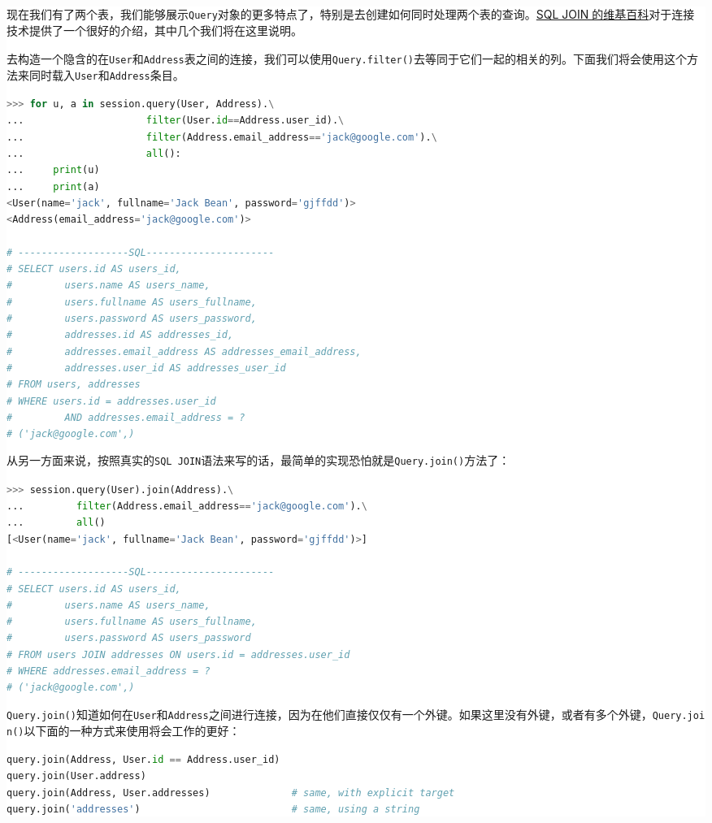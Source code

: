 现在我们有了两个表，我们能够展示`Query`对象的更多特点了，特别是去创建如何同时处理两个表的查询。[SQL JOIN 的维基百科](http://en.wikipedia.org/wiki/Join_%28SQL%29)对于连接技术提供了一个很好的介绍，其中几个我们将在这里说明。

去构造一个隐含的在`User`和`Address`表之间的连接，我们可以使用`Query.filter()`去等同于它们一起的相关的列。下面我们将会使用这个方法来同时载入`User`和`Address`条目。

```py
>>> for u, a in session.query(User, Address).\
...                     filter(User.id==Address.user_id).\
...                     filter(Address.email_address=='jack@google.com').\
...                     all():
...     print(u)
...     print(a)
<User(name='jack', fullname='Jack Bean', password='gjffdd')>
<Address(email_address='jack@google.com')>

# -------------------SQL----------------------
# SELECT users.id AS users_id,
#         users.name AS users_name,
#         users.fullname AS users_fullname,
#         users.password AS users_password,
#         addresses.id AS addresses_id,
#         addresses.email_address AS addresses_email_address,
#         addresses.user_id AS addresses_user_id
# FROM users, addresses
# WHERE users.id = addresses.user_id
#         AND addresses.email_address = ?
# ('jack@google.com',)
```

从另一方面来说，按照真实的`SQL JOIN`语法来写的话，最简单的实现恐怕就是`Query.join()`方法了：

```py
>>> session.query(User).join(Address).\
...         filter(Address.email_address=='jack@google.com').\
...         all()
[<User(name='jack', fullname='Jack Bean', password='gjffdd')>]

# -------------------SQL----------------------
# SELECT users.id AS users_id,
#         users.name AS users_name,
#         users.fullname AS users_fullname,
#         users.password AS users_password
# FROM users JOIN addresses ON users.id = addresses.user_id
# WHERE addresses.email_address = ?
# ('jack@google.com',)
```

`Query.join()`知道如何在`User`和`Address`之间进行连接，因为在他们直接仅仅有一个外键。如果这里没有外键，或者有多个外键，`Query.join()`以下面的一种方式来使用将会工作的更好：

```py
query.join(Address, User.id == Address.user_id)
query.join(User.address)
query.join(Address, User.addresses)              # same, with explicit target
query.join('addresses')                          # same, using a string
```
